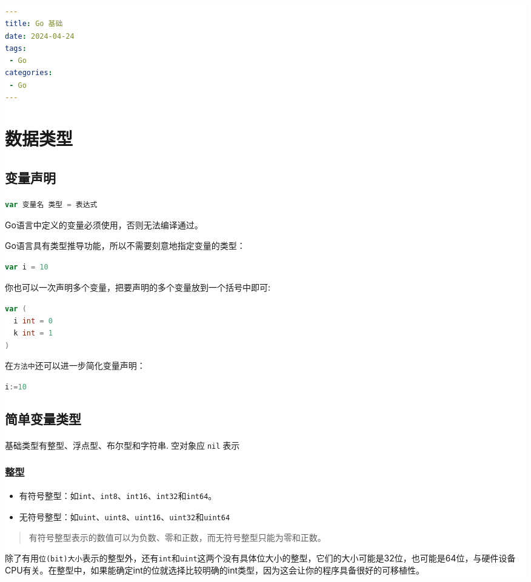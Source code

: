 ```yaml
---
title: Go 基础
date: 2024-04-24
tags: 
 - Go
categories:
 - Go
---
```




# 数据类型

## 变量声明

```go
var 变量名 类型 = 表达式
```

Go语言中定义的变量必须使用，否则无法编译通过。

Go语言具有类型推导功能，所以不需要刻意地指定变量的类型：

```go
var i = 10
```

你也可以一次声明多个变量，把要声明的多个变量放到一个括号中即可:

```go
var (
  i int = 0 
  k int = 1
)
```

在`方法中`还可以进一步简化变量声明：

```go
i:=10
```

## 简单变量类型

基础类型有整型、浮点型、布尔型和字符串. 空对象应 `nil` 表示

### 整型

* 有符号整型：如`int`、`int8`、`int16`、`int32`和`int64`。

* 无符号整型：如`uint`、`uint8`、`uint16`、`uint32`和`uint64`

> 有符号整型表示的数值可以为负数、零和正数，而无符号整型只能为零和正数。

除了有用`位(bit)大小`表示的整型外，还有`int`和`uint`这两个没有具体位大小的整型，它们的大小可能是32位，也可能是64位，与硬件设备CPU有关。在整型中，如果能确定int的位就选择比较明确的int类型，因为这会让你的程序具备很好的可移植性。
